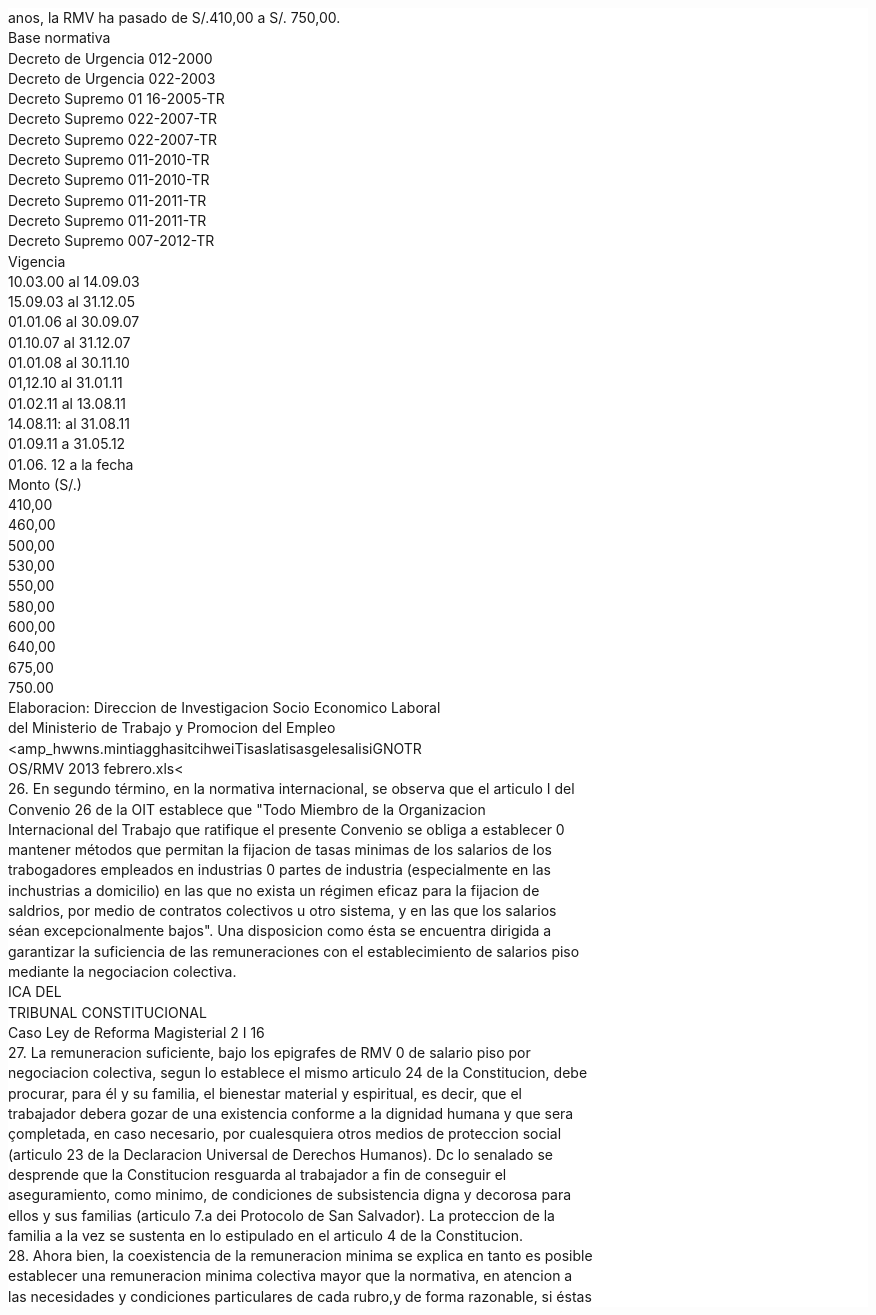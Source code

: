 anos, la RMV ha pasado de S/.410,00 a S/. 750,00.  
Base normativa  
Decreto de Urgencia 012-2000  
Decreto de Urgencia 022-2003  
Decreto Supremo 01 16-2005-TR  
Decreto Supremo 022-2007-TR  
Decreto Supremo 022-2007-TR  
Decreto Supremo 011-2010-TR  
Decreto Supremo 011-2010-TR  
Decreto Supremo 011-2011-TR  
Decreto Supremo 011-2011-TR  
Decreto Supremo 007-2012-TR  
Vigencia  
10.03.00 al 14.09.03  
15.09.03 al 31.12.05  
01.01.06 al 30.09.07  
01.10.07 al 31.12.07  
01.01.08 al 30.11.10  
01,12.10 al 31.01.11  
01.02.11 al 13.08.11  
14.08.11: al 31.08.11  
01.09.11 a 31.05.12  
01.06. 12 a la fecha  
Monto (S/.)  
410,00  
460,00  
500,00  
530,00  
550,00  
580,00  
600,00  
640,00  
675,00  
750.00  
Elaboracion: Direccion de Investigacion Socio Economico Laboral  
del Ministerio de Trabajo y Promocion del Empleo  
<amp_hwwns.mintiagghasitcihweiTisaslatisasgelesalisiGNOTR  
OS/RMV 2013 febrero.xls<  
26. En segundo término, en la normativa internacional, se observa que el articulo I del  
Convenio 26 de la OIT establece que "Todo Miembro de la Organizacion  
Internacional del Trabajo que ratifique el presente Convenio se obliga a establecer 0  
mantener métodos que permitan la fijacion de tasas minimas de los salarios de los  
trabogadores empleados en industrias 0 partes de industria (especialmente en las  
inchustrias a domicilio) en las que no exista un régimen eficaz para la fijacion de  
saldrios, por medio de contratos colectivos u otro sistema, y en las que los salarios  
séan excepcionalmente bajos". Una disposicion como ésta se encuentra dirigida a  
garantizar la suficiencia de las remuneraciones con el establecimiento de salarios piso  
mediante la negociacion colectiva.  
ICA DEL  
TRIBUNAL CONSTITUCIONAL  
Caso Ley de Reforma Magisterial 2 I 16  
27. La remuneracion suficiente, bajo los epigrafes de RMV 0 de salario piso por  
negociacion colectiva, segun lo establece el mismo articulo 24 de la Constitucion, debe  
procurar, para él y su familia, el bienestar material y espiritual, es decir, que el  
trabajador debera gozar de una existencia conforme a la dignidad humana y que sera  
çompletada, en caso necesario, por cualesquiera otros medios de proteccion social  
(articulo 23 de la Declaracion Universal de Derechos Humanos). Dc lo senalado se  
desprende que la Constitucion resguarda al trabajador a fin de conseguir el  
aseguramiento, como minimo, de condiciones de subsistencia digna y decorosa para  
ellos y sus familias (articulo 7.a dei Protocolo de San Salvador). La proteccion de la  
familia a la vez se sustenta en lo estipulado en el articulo 4 de la Constitucion.  
28. Ahora bien, la coexistencia de la remuneracion minima se explica en tanto es posible  
establecer una remuneracion minima colectiva mayor que la normativa, en atencion a  
las necesidades y condiciones particulares de cada rubro,y de forma razonable, si éstas  